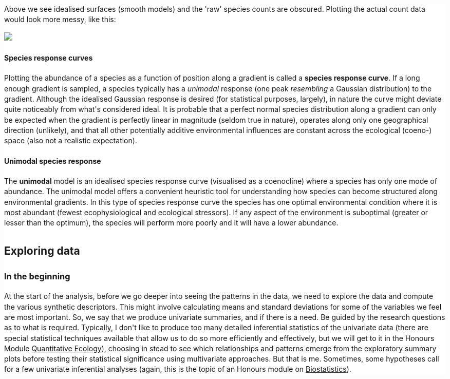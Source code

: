 Above we see idealised surfaces (smooth models) and the 'raw' species
counts are obscured. Plotting the actual count data would look more
messy, like this:

<img src="/BDC334/chapters/01-introduction_files/figure-html/unnamed-chunk-3-1.png" width="672" />

#### Species response curves

Plotting the abundance of a species as a function of position along a
gradient is called a **species response curve**. If a long enough
gradient is sampled, a species typically has a *unimodal* response (one
peak *resembling* a Gaussian distribution) to the gradient. Although the
idealised Gaussian response is desired (for statistical purposes,
largely), in nature the curve might deviate quite noticeably from what's
considered ideal. It is probable that a perfect normal species
distribution along a gradient can only be expected when the gradient is
perfectly linear in magnitude (seldom true in nature), operates along
only one geographical direction (unlikely), and that all other
potentially additive environmental influences are constant across the
ecological (coeno-) space (also not a realistic expectation).

#### Unimodal species response

The **unimodal** model is an idealised species response curve
(visualised as a coenocline) where a species has only one mode of
abundance. The unimodal model offers a convenient heuristic tool for
understanding how species can become structured along environmental
gradients. In this type of species response curve the species has one
optimal environmental condition where it is most abundant (fewest
ecophysiological and ecological stressors). If any aspect of the
environment is suboptimal (greater or lesser than the optimum), the
species will perform more poorly and it will have a lower abundance.

## Exploring data

### In the beginning

At the start of the analysis, before we go deeper into seeing the
patterns in the data, we need to explore the data and compute the
various synthetic descriptors. This might involve calculating means and
standard deviations for some of the variables we feel are most
important. So, we say that we produce univariate summaries, and if there
is a need. Be guided by the research questions as to what is required.
Typically, I don't like to produce too many detailed inferential
statistics of the univariate data (there are special statistical
techniques available that allow us to do so more efficiently and
effectively, but we will get to it in the Honours Module [Quantitative
Ecology](/quantecol/)), choosing in stead to see which relationships and
patterns emerge from the exploratory summary plots before testing their
statistical significance using multivariate approaches. But that is me.
Sometimes, some hypotheses call for a few univariate inferential
analyses (again, this is the topic of an Honours module on
[Biostatistics](/workshops/biostats/)).
